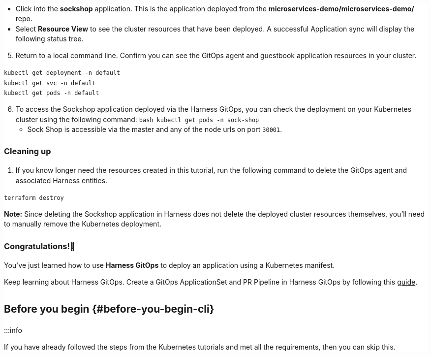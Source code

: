    - Click into the **sockshop** application. This is the application deployed from the **microservices-demo/microservices-demo/** repo.
   - Select **Resource View** to see the cluster resources that have been deployed. A successful Application sync will display the following status tree.

5. Return to a local command line. Confirm you can see the GitOps agent and guestbook application resources in your cluster.

```
kubectl get deployment -n default
kubectl get svc -n default
kubectl get pods -n default
```

6.  To access the Sockshop application deployed via the Harness GitOps, you can check the deployment on your Kubernetes cluster using the following command:
    `bash
     kubectl get pods -n sock-shop
     `
    - Sock Shop is accessible via the master and any of the node urls on port `30001`.

### Cleaning up

1. If you know longer need the resources created in this tutorial, run the following command to delete the GitOps agent and associated Harness entities.

```
terraform destroy
```

**Note:** Since deleting the Sockshop application in Harness does not delete the deployed cluster resources themselves, you’ll need to manually remove the Kubernetes deployment.

</TabItem>
</Tabs>

### Congratulations!🎉

You've just learned how to use **Harness GitOps** to deploy an application using a Kubernetes manifest.

Keep learning about Harness GitOps. Create a GitOps ApplicationSet and PR Pipeline in Harness GitOps by following this [guide](/docs/continuous-delivery/gitops/applicationsets/harness-git-ops-application-set-tutorial).

</TabItem>
<TabItem value="CD pipeline">

<Tabs queryString="interface">
<TabItem value="cli" label="CLI">

## Before you begin \{#before-you-begin-cli}

:::info

If you have already followed the steps from the Kubernetes tutorials and met all the requirements, then you can skip this.
